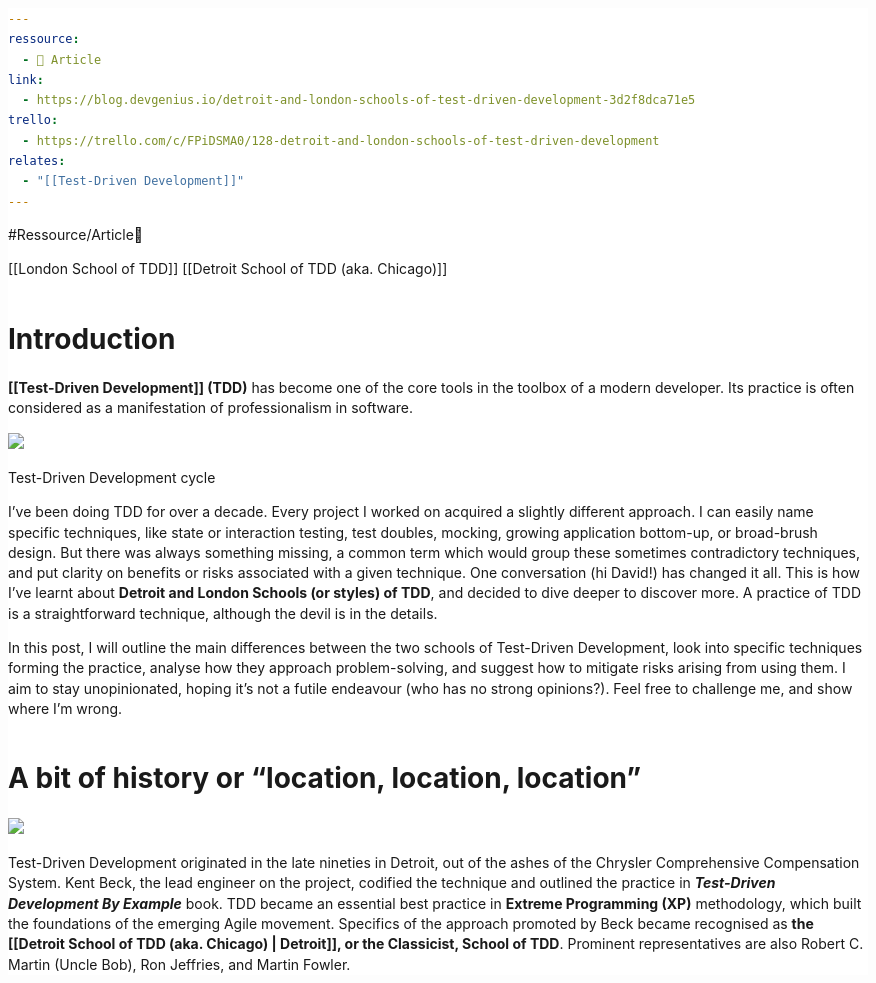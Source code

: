 ```yaml
---
ressource:
  - 📰 Article
link:
  - https://blog.devgenius.io/detroit-and-london-schools-of-test-driven-development-3d2f8dca71e5
trello:
  - https://trello.com/c/FPiDSMA0/128-detroit-and-london-schools-of-test-driven-development
relates:
  - "[[Test-Driven Development]]"
---
```

#Ressource/Article📰 

[[London School of TDD]]
[[Detroit School of TDD (aka. Chicago)]]

# Introduction

**[[Test-Driven Development]] (TDD)** has become one of the core tools in the toolbox of a modern developer. Its practice is often considered as a manifestation of professionalism in software.

![](https://miro.medium.com/v2/resize:fit:709/1*QnnqbhOh_VaNpJXsNyURfg.jpeg)

Test-Driven Development cycle

I’ve been doing TDD for over a decade. Every project I worked on acquired a slightly different approach. I can easily name specific techniques, like state or interaction testing, test doubles, mocking, growing application bottom-up, or broad-brush design. But there was always something missing, a common term which would group these sometimes contradictory techniques, and put clarity on benefits or risks associated with a given technique. One conversation (hi David!) has changed it all. This is how I’ve learnt about **Detroit and London Schools (or styles) of TDD**, and decided to dive deeper to discover more. A practice of TDD is a straightforward technique, although the devil is in the details.

In this post, I will outline the main differences between the two schools of Test-Driven Development, look into specific techniques forming the practice, analyse how they approach problem-solving, and suggest how to mitigate risks arising from using them. I aim to stay unopinionated, hoping it’s not a futile endeavour (who has no strong opinions?). Feel free to challenge me, and show where I’m wrong.

# A bit of history or “location, location, location”

![](https://miro.medium.com/v2/resize:fit:354/1*pNvNrtEonSjOa-EObUIGHg.jpeg)

Test-Driven Development originated in the late nineties in Detroit, out of the ashes of the Chrysler Comprehensive Compensation System. Kent Beck, the lead engineer on the project, codified the technique and outlined the practice in **_Test-Driven Development By Example_** book. TDD became an essential best practice in **Extreme Programming (XP)** methodology, which built the foundations of the emerging Agile movement. Specifics of the approach promoted by Beck became recognised as **the [[Detroit School of TDD (aka. Chicago) | Detroit]], or the Classicist, School of TDD**. Prominent representatives are also Robert C. Martin (Uncle Bob), Ron Jeffries, and Martin Fowler.
